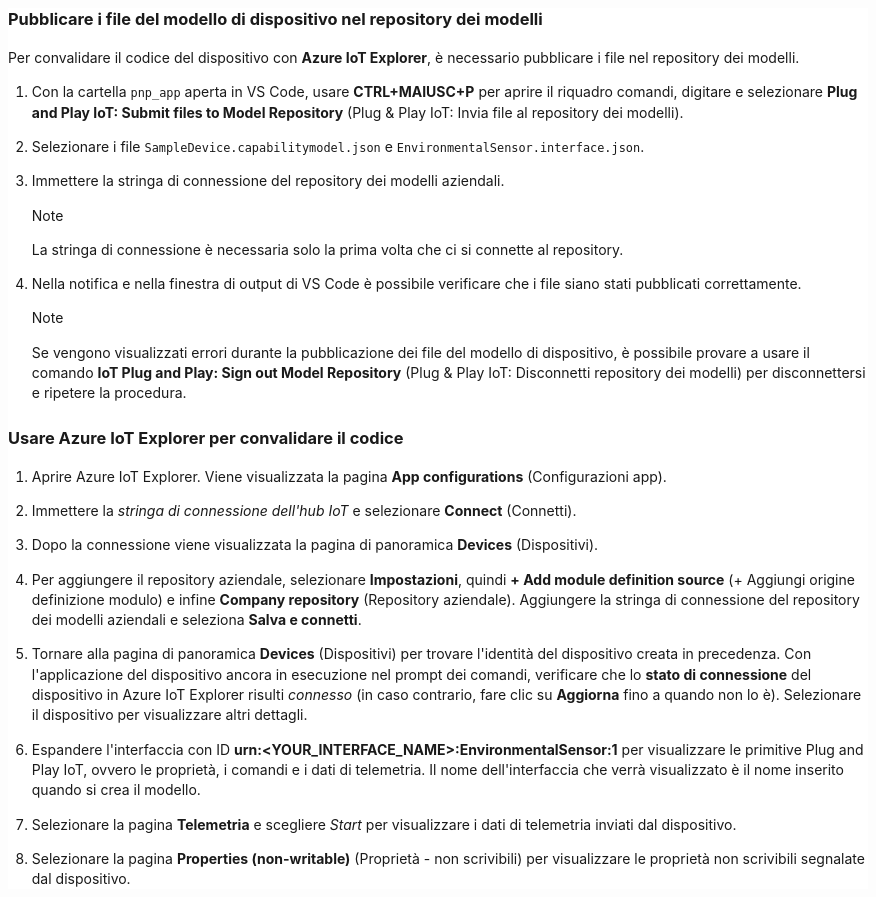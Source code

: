 ### <a name="publish-device-model-files-to-model-repository"></a>Pubblicare i file del modello di dispositivo nel repository dei modelli

Per convalidare il codice del dispositivo con **Azure IoT Explorer**, è necessario pubblicare i file nel repository dei modelli.

1. Con la cartella `pnp_app` aperta in VS Code, usare **CTRL+MAIUSC+P** per aprire il riquadro comandi, digitare e selezionare **Plug and Play IoT: Submit files to Model Repository** (Plug & Play IoT: Invia file al repository dei modelli).

1. Selezionare i file `SampleDevice.capabilitymodel.json` e `EnvironmentalSensor.interface.json`.

1. Immettere la stringa di connessione del repository dei modelli aziendali.

    > [!NOTE]
    > La stringa di connessione è necessaria solo la prima volta che ci si connette al repository.

1. Nella notifica e nella finestra di output di VS Code è possibile verificare che i file siano stati pubblicati correttamente.

    > [!NOTE]
    > Se vengono visualizzati errori durante la pubblicazione dei file del modello di dispositivo, è possibile provare a usare il comando **IoT Plug and Play: Sign out Model Repository** (Plug & Play IoT: Disconnetti repository dei modelli) per disconnettersi e ripetere la procedura.

### <a name="use-the-azure-iot-explorer-to-validate-the-code"></a>Usare Azure IoT Explorer per convalidare il codice

1. Aprire Azure IoT Explorer. Viene visualizzata la pagina **App configurations** (Configurazioni app).

1. Immettere la _stringa di connessione dell'hub IoT_ e selezionare **Connect** (Connetti).

1. Dopo la connessione viene visualizzata la pagina di panoramica **Devices** (Dispositivi).

1. Per aggiungere il repository aziendale, selezionare **Impostazioni**, quindi **+ Add module definition source** (+ Aggiungi origine definizione modulo) e infine **Company repository** (Repository aziendale). Aggiungere la stringa di connessione del repository dei modelli aziendali e seleziona **Salva e connetti**.

1. Tornare alla pagina di panoramica **Devices** (Dispositivi) per trovare l'identità del dispositivo creata in precedenza. Con l'applicazione del dispositivo ancora in esecuzione nel prompt dei comandi, verificare che lo **stato di connessione** del dispositivo in Azure IoT Explorer risulti _connesso_ (in caso contrario, fare clic su **Aggiorna** fino a quando non lo è). Selezionare il dispositivo per visualizzare altri dettagli.

1. Espandere l'interfaccia con ID **urn:<YOUR_INTERFACE_NAME>:EnvironmentalSensor:1** per visualizzare le primitive Plug and Play IoT, ovvero le proprietà, i comandi e i dati di telemetria. Il nome dell'interfaccia che verrà visualizzato è il nome inserito quando si crea il modello.

1. Selezionare la pagina **Telemetria** e scegliere _Start_ per visualizzare i dati di telemetria inviati dal dispositivo.

1. Selezionare la pagina **Properties (non-writable)** (Proprietà - non scrivibili) per visualizzare le proprietà non scrivibili segnalate dal dispositivo.
